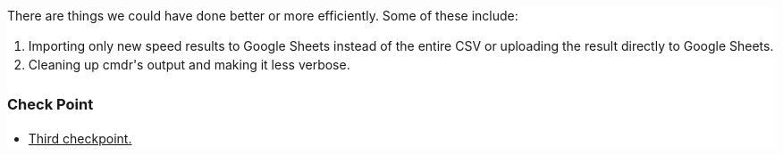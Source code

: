 There are things we could have done better or more efficiently. Some of these include:

1. Importing only new speed results to Google Sheets instead of the entire CSV or uploading the result directly to Google Sheets.
2. Cleaning up cmdr's output and making it less verbose.

### Check Point

- [Third checkpoint.](https://github.com/MercyMarkus/commander/tree/check-point-3)
